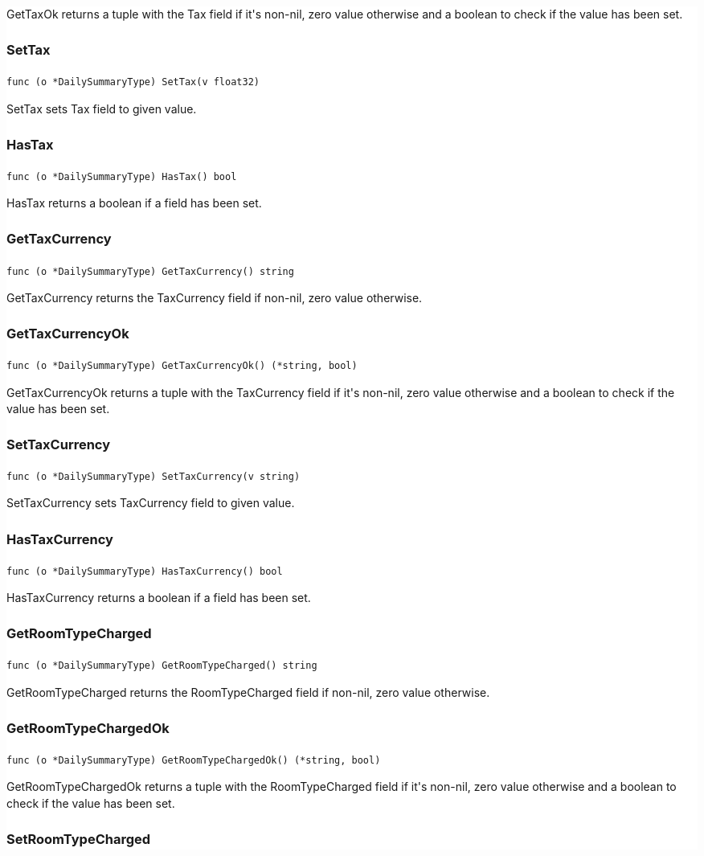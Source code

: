 GetTaxOk returns a tuple with the Tax field if it's non-nil, zero value otherwise
and a boolean to check if the value has been set.

### SetTax

`func (o *DailySummaryType) SetTax(v float32)`

SetTax sets Tax field to given value.

### HasTax

`func (o *DailySummaryType) HasTax() bool`

HasTax returns a boolean if a field has been set.

### GetTaxCurrency

`func (o *DailySummaryType) GetTaxCurrency() string`

GetTaxCurrency returns the TaxCurrency field if non-nil, zero value otherwise.

### GetTaxCurrencyOk

`func (o *DailySummaryType) GetTaxCurrencyOk() (*string, bool)`

GetTaxCurrencyOk returns a tuple with the TaxCurrency field if it's non-nil, zero value otherwise
and a boolean to check if the value has been set.

### SetTaxCurrency

`func (o *DailySummaryType) SetTaxCurrency(v string)`

SetTaxCurrency sets TaxCurrency field to given value.

### HasTaxCurrency

`func (o *DailySummaryType) HasTaxCurrency() bool`

HasTaxCurrency returns a boolean if a field has been set.

### GetRoomTypeCharged

`func (o *DailySummaryType) GetRoomTypeCharged() string`

GetRoomTypeCharged returns the RoomTypeCharged field if non-nil, zero value otherwise.

### GetRoomTypeChargedOk

`func (o *DailySummaryType) GetRoomTypeChargedOk() (*string, bool)`

GetRoomTypeChargedOk returns a tuple with the RoomTypeCharged field if it's non-nil, zero value otherwise
and a boolean to check if the value has been set.

### SetRoomTypeCharged
